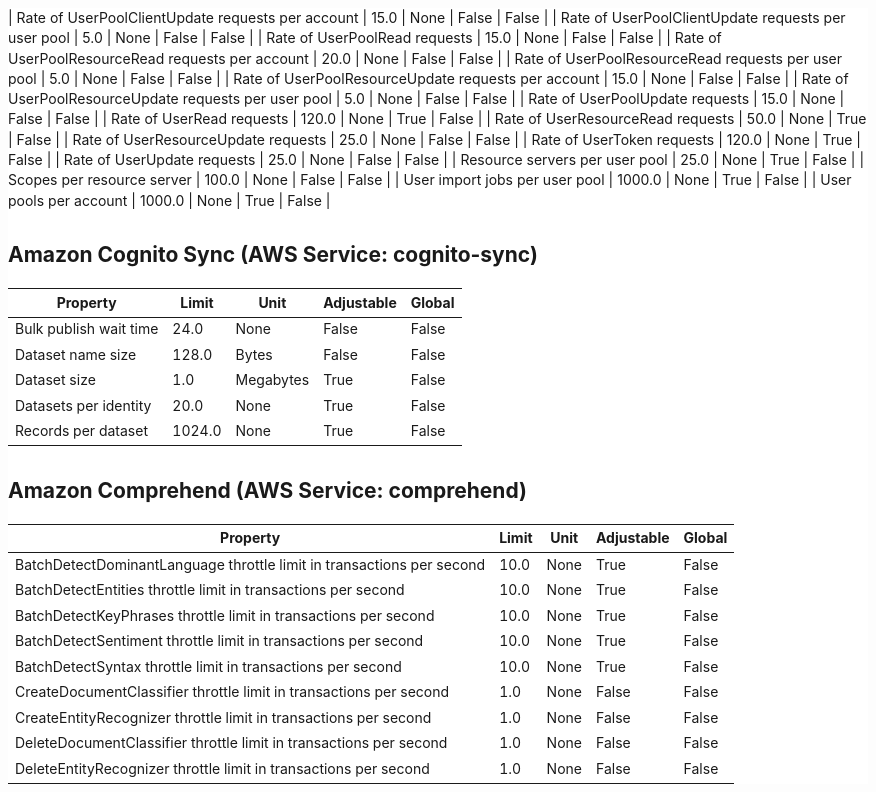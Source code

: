 | Rate of UserPoolClientUpdate requests per account | 15.0 | None | False | False |
| Rate of UserPoolClientUpdate requests per user pool | 5.0 | None | False | False |
| Rate of UserPoolRead requests | 15.0 | None | False | False |
| Rate of UserPoolResourceRead requests per account | 20.0 | None | False | False |
| Rate of UserPoolResourceRead requests per user pool | 5.0 | None | False | False |
| Rate of UserPoolResourceUpdate requests per account | 15.0 | None | False | False |
| Rate of UserPoolResourceUpdate requests per user pool | 5.0 | None | False | False |
| Rate of UserPoolUpdate requests | 15.0 | None | False | False |
| Rate of UserRead requests | 120.0 | None | True | False |
| Rate of UserResourceRead requests | 50.0 | None | True | False |
| Rate of UserResourceUpdate requests | 25.0 | None | False | False |
| Rate of UserToken requests | 120.0 | None | True | False |
| Rate of UserUpdate requests | 25.0 | None | False | False |
| Resource servers per user pool | 25.0 | None | True | False |
| Scopes per resource server | 100.0 | None | False | False |
| User import jobs per user pool | 1000.0 | None | True | False |
| User pools per account | 1000.0 | None | True | False |

## Amazon Cognito Sync (AWS Service: cognito-sync)

| Property | Limit | Unit | Adjustable | Global |
|---|---|---|---|---|
| Bulk publish wait time | 24.0 | None | False | False |
| Dataset name size | 128.0 | Bytes | False | False |
| Dataset size | 1.0 | Megabytes | True | False |
| Datasets per identity | 20.0 | None | True | False |
| Records per dataset | 1024.0 | None | True | False |

## Amazon Comprehend (AWS Service: comprehend)

| Property | Limit | Unit | Adjustable | Global |
|---|---|---|---|---|
| BatchDetectDominantLanguage throttle limit in transactions per second | 10.0 | None | True | False |
| BatchDetectEntities throttle limit in transactions per second | 10.0 | None | True | False |
| BatchDetectKeyPhrases throttle limit in transactions per second | 10.0 | None | True | False |
| BatchDetectSentiment throttle limit in transactions per second | 10.0 | None | True | False |
| BatchDetectSyntax throttle limit in transactions per second | 10.0 | None | True | False |
| CreateDocumentClassifier throttle limit in transactions per second | 1.0 | None | False | False |
| CreateEntityRecognizer throttle limit in transactions per second | 1.0 | None | False | False |
| DeleteDocumentClassifier throttle limit in transactions per second | 1.0 | None | False | False |
| DeleteEntityRecognizer throttle limit in transactions per second | 1.0 | None | False | False |